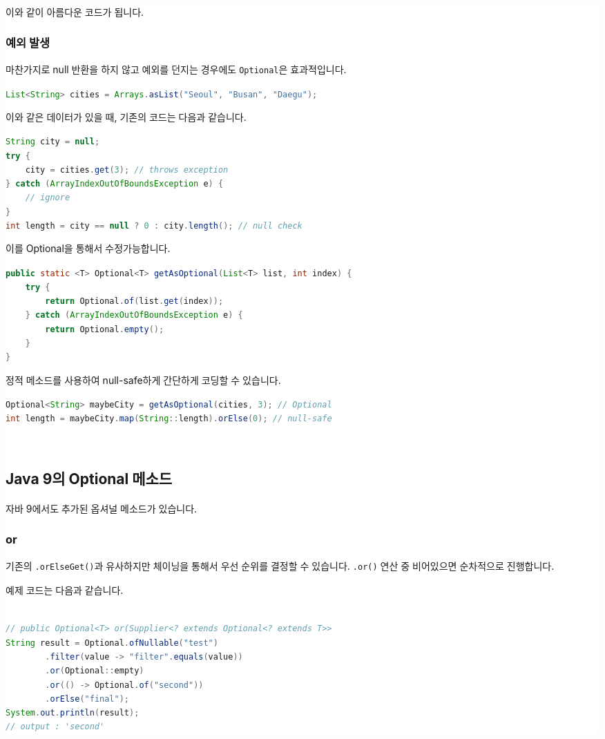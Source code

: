 이와 같이 아름다운 코드가 됩니다.

### 예외 발생

마찬가지로 null 반환을 하지 않고 예외를 던지는 경우에도 `Optional`은 효과적입니다.

```java
List<String> cities = Arrays.asList("Seoul", "Busan", "Daegu");
```

이와 같은 데이터가 있을 때, 기존의 코드는 다음과 같습니다.

```java
String city = null;
try {
	city = cities.get(3); // throws exception
} catch (ArrayIndexOutOfBoundsException e) {
	// ignore
}
int length = city == null ? 0 : city.length(); // null check
```

이를 Optional을 통해서 수정가능합니다.

```java
public static <T> Optional<T> getAsOptional(List<T> list, int index) {
	try {
		return Optional.of(list.get(index));
	} catch (ArrayIndexOutOfBoundsException e) {
		return Optional.empty();
	}
}
```

정적 메소드를 사용하여 null-safe하게 간단하게 코딩할 수 있습니다.

```java
Optional<String> maybeCity = getAsOptional(cities, 3); // Optional
int length = maybeCity.map(String::length).orElse(0); // null-safe

```

<br/>

## Java 9의 Optional 메소드

자바 9에서도 추가된 옵셔널 메소드가 있습니다.

### or

기존의 `.orElseGet()`과 유사하지만 체이닝을 통해서 우선 순위를 결정할 수 있습니다. `.or()` 연산 중 비어있으면 순차적으로 진행합니다.

예제 코드는 다음과 같습니다.
```java

// public Optional<T> or(Supplier<? extends Optional<? extends T>> 
String result = Optional.ofNullable("test")
        .filter(value -> "filter".equals(value))
        .or(Optional::empty)
        .or(() -> Optional.of("second"))
        .orElse("final");
System.out.println(result);
// output : 'second'
```
